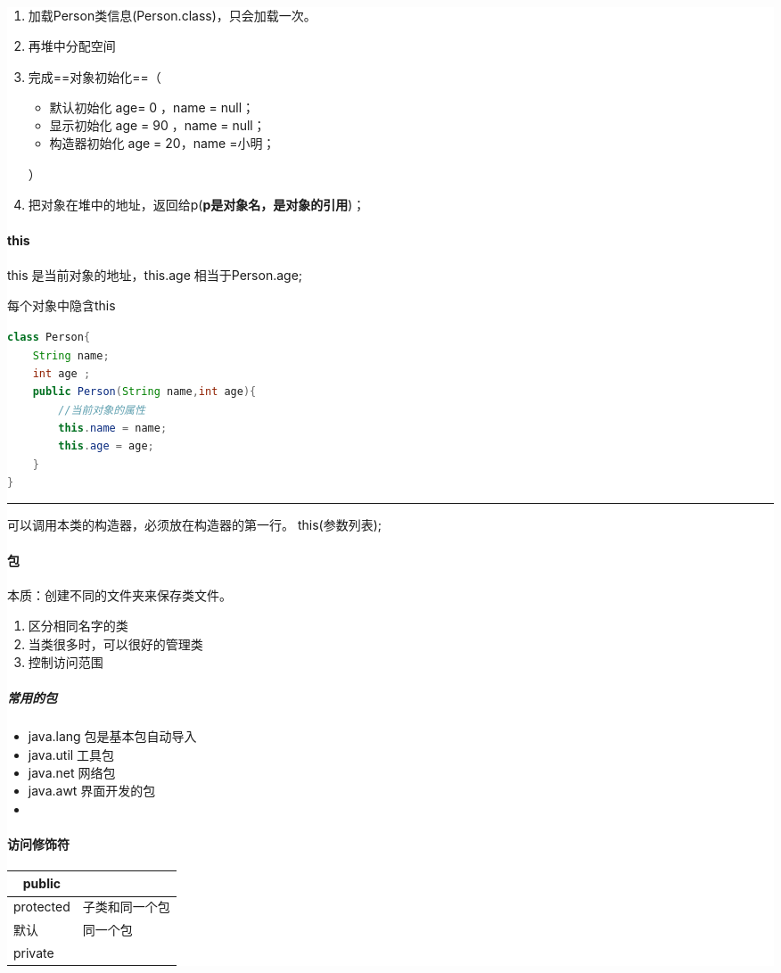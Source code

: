 

1.  加载Person类信息(Person.class)，只会加载一次。

2. 再堆中分配空间

3. 完成==对象初始化==（

   - 默认初始化 age= 0 ，name = null；
   - 显示初始化 age = 90 ，name = null；
   - 构造器初始化 age = 20，name =小明；

   ）

4. 把对象在堆中的地址，返回给p(**p是对象名，是对象的引用**)；



#### this

this 是当前对象的地址，this.age 相当于Person.age;

每个对象中隐含this

```java
class Person{
    String name;
    int age ;
    public Person(String name,int age){
        //当前对象的属性
        this.name = name;
        this.age = age;
    }
}
```

---

可以调用本类的构造器，必须放在构造器的第一行。 this(参数列表);

#### 包

本质：创建不同的文件夹来保存类文件。

1. 区分相同名字的类
2. 当类很多时，可以很好的管理类
3. 控制访问范围

##### 常用的包

- java.lang 包是基本包自动导入
- java.util 工具包
- java.net 网络包
- java.awt 界面开发的包
- 

#### 访问修饰符

| public    |                |
| --------- | -------------- |
| protected | 子类和同一个包 |
| 默认      | 同一个包       |
| private   |                |
